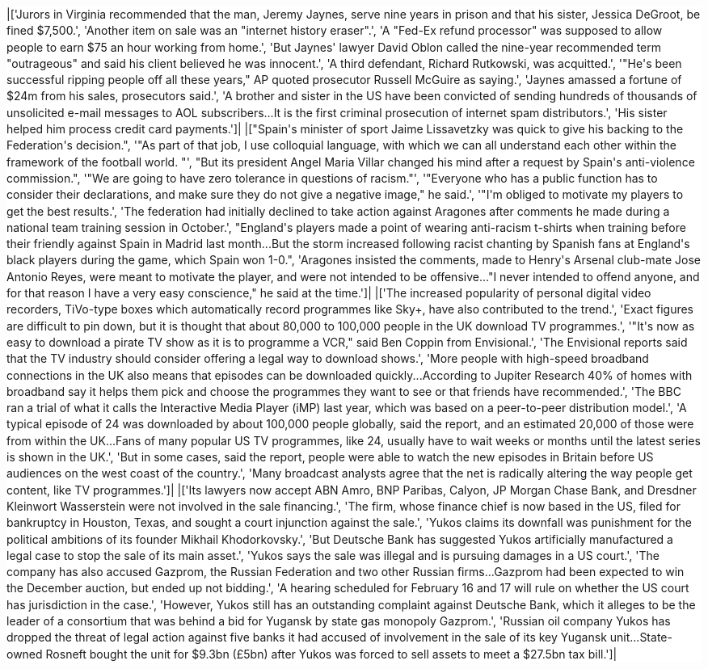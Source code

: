|['Jurors in Virginia recommended that the man, Jeremy Jaynes, serve nine years in prison and that his sister, Jessica DeGroot, be fined $7,500.', 'Another item on sale was an "internet history eraser".', 'A "Fed-Ex refund processor" was supposed to allow people to earn $75 an hour working from home.', 'But Jaynes\' lawyer David Oblon called the nine-year recommended term "outrageous" and said his client believed he was innocent.', 'A third defendant, Richard Rutkowski, was acquitted.', '"He\'s been successful ripping people off all these years," AP quoted prosecutor Russell McGuire as saying.', 'Jaynes amassed a fortune of $24m from his sales, prosecutors said.', 'A brother and sister in the US have been convicted of sending hundreds of thousands of unsolicited e-mail messages to AOL subscribers...It is the first criminal prosecution of internet spam distributors.', 'His sister helped him process credit card payments.']|
|["Spain's minister of sport Jaime Lissavetzky was quick to give his backing to the Federation's decision.", '"As part of that job, I use colloquial language, with which we can all understand each other within the framework of the football world. "', "But its president Angel Maria Villar changed his mind after a request by Spain's anti-violence commission.", '"We are going to have zero tolerance in questions of racism."', '"Everyone who has a public function has to consider their declarations, and make sure they do not give a negative image," he said.', '"I\'m obliged to motivate my players to get the best results.', 'The federation had initially declined to take action against Aragones after comments he made during a national team training session in October.', "England's players made a point of wearing anti-racism t-shirts when training before their friendly against Spain in Madrid last month...But the storm increased following racist chanting by Spanish fans at England's black players during the game, which Spain won 1-0.", 'Aragones insisted the comments, made to Henry\'s Arsenal club-mate Jose Antonio Reyes, were meant to motivate the player, and were not intended to be offensive..."I never intended to offend anyone, and for that reason I have a very easy conscience," he said at the time.']|
|['The increased popularity of personal digital video recorders, TiVo-type boxes which automatically record programmes like Sky+, have also contributed to the trend.', 'Exact figures are difficult to pin down, but it is thought that about 80,000 to 100,000 people in the UK download TV programmes.', '"It\'s now as easy to download a pirate TV show as it is to programme a VCR," said Ben Coppin from Envisional.', 'The Envisional reports said that the TV industry should consider offering a legal way to download shows.', 'More people with high-speed broadband connections in the UK also means that episodes can be downloaded quickly...According to Jupiter Research 40% of homes with broadband say it helps them pick and choose the programmes they want to see or that friends have recommended.', 'The BBC ran a trial of what it calls the Interactive Media Player (iMP) last year, which was based on a peer-to-peer distribution model.', 'A typical episode of 24 was downloaded by about 100,000 people globally, said the report, and an estimated 20,000 of those were from within the UK...Fans of many popular US TV programmes, like 24, usually have to wait weeks or months until the latest series is shown in the UK.', 'But in some cases, said the report, people were able to watch the new episodes in Britain before US audiences on the west coast of the country.', 'Many broadcast analysts agree that the net is radically altering the way people get content, like TV programmes.']|
|['Its lawyers now accept ABN Amro, BNP Paribas, Calyon, JP Morgan Chase Bank, and Dresdner Kleinwort Wasserstein were not involved in the sale financing.', 'The firm, whose finance chief is now based in the US, filed for bankruptcy in Houston, Texas, and sought a court injunction against the sale.', 'Yukos claims its downfall was punishment for the political ambitions of its founder Mikhail Khodorkovsky.', 'But Deutsche Bank has suggested Yukos artificially manufactured a legal case to stop the sale of its main asset.', 'Yukos says the sale was illegal and is pursuing damages in a US court.', 'The company has also accused Gazprom, the Russian Federation and two other Russian firms...Gazprom had been expected to win the December auction, but ended up not bidding.', 'A hearing scheduled for February 16 and 17 will rule on whether the US court has jurisdiction in the case.', 'However, Yukos still has an outstanding complaint against Deutsche Bank, which it alleges to be the leader of a consortium that was behind a bid for Yugansk by state gas monopoly Gazprom.', 'Russian oil company Yukos has dropped the threat of legal action against five banks it had accused of involvement in the sale of its key Yugansk unit...State-owned Rosneft bought the unit for $9.3bn (£5bn) after Yukos was forced to sell assets to meet a $27.5bn tax bill.']|
